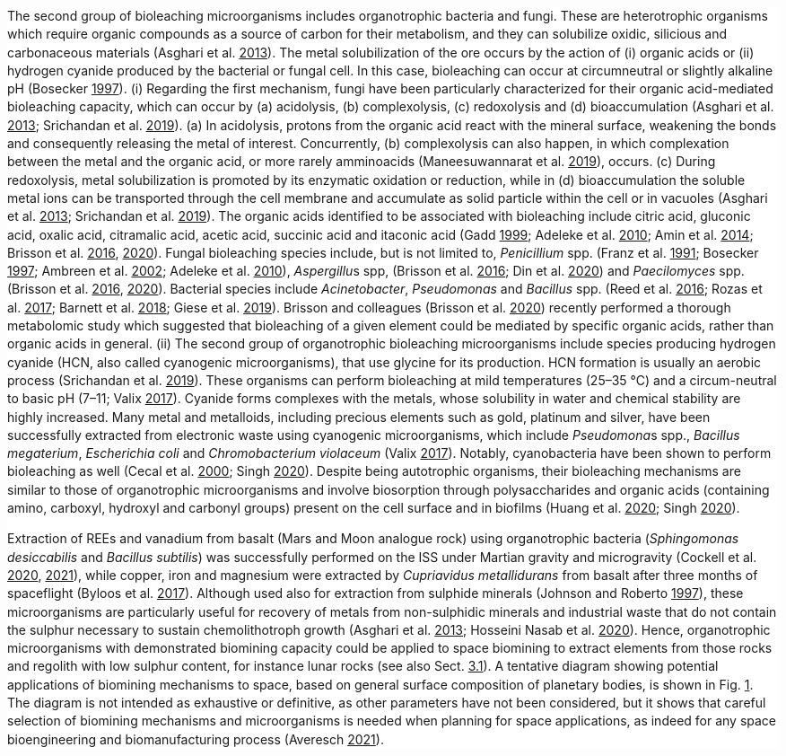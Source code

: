 The second group of bioleaching microorganisms includes organotrophic bacteria and fungi. These are heterotrophic organisms which require organic compounds as a source of carbon for their metabolism, and they can solubilize oxidic, silicious and carbonaceous materials (Asghari et al. [2013](#CR6)). The metal solubilization of the ore occurs by the action of (i) organic acids or (ii) hydrogen cyanide produced by the bacterial or fungal cell. In this case, bioleaching can occur at circumneutral or slightly alkaline pH (Bosecker [1997](#CR16)). (i) Regarding the first mechanism, fungi have been particularly characterized for their organic acid-mediated bioleaching capacity, which can occur by (a) acidolysis, (b) complexolysis, (c) redoxolysis and (d) bioaccumulation (Asghari et al. [2013](#CR6); Srichandan et al. [2019](#CR164)). (a) In acidolysis, protons from the organic acid react with the mineral surface, weakening the bonds and consequently releasing the metal of interest. Concurrently, (b) complexolysis can also happen, in which complexation between the metal and the organic acid, or more rarely amminoacids (Maneesuwannarat et al. [2019](#CR108)), occurs. (c) During redoxolysis, metal solubilization is promoted by its enzymatic oxidation or reduction, while in (d) bioaccumulation the soluble metal ions can be transported through the cell membrane and accumulate as solid particle within the cell or in vacuoles (Asghari et al. [2013](#CR6); Srichandan et al. [2019](#CR164)). The organic acids identified to be associated with bioleaching include citric acid, gluconic acid, oxalic acid, citramalic acid, acetic acid, succinic acid and itaconic acid (Gadd [1999](#CR56); Adeleke et al. [2010](#CR1); Amin et al. [2014](#CR3); Brisson et al. [2016](#CR18), [2020](#CR19)). Fungal bioleaching species include, but is not limited to, *Penicillium* spp. (Franz et al. [1991](#CR53); Bosecker [1997](#CR16); Ambreen et al. [2002](#CR2); Adeleke et al. [2010](#CR1)), *Aspergillu*s spp, (Brisson et al. [2016](#CR18); Din et al. [2020](#CR46)) and *Paecilomyces* spp. (Brisson et al. [2016](#CR18), [2020](#CR19)). Bacterial species include *Acinetobacter*, *Pseudomonas* and *Bacillus* spp. (Reed et al. [2016](#CR146); Rozas et al. [2017](#CR151); Barnett et al. [2018](#CR9); Giese et al. [2019](#CR60)). Brisson and colleagues (Brisson et al. [2020](#CR19)) recently performed a thorough metabolomic study which suggested that bioleaching of a given element could be mediated by specific organic acids, rather than organic acids in general. (ii) The second group of organotrophic bioleaching microorganisms include species producing hydrogen cyanide (HCN, also called cyanogenic microorganisms), that use glycine for its production. HCN formation is usually an aerobic process (Srichandan et al. [2019](#CR164)). These organisms can perform bioleaching at mild temperatures (25–35 °C) and a circum-neutral to basic pH (7–11; Valix [2017](#CR175)). Cyanide forms complexes with the metals, whose solubility in water and chemical stability are highly increased. Many metal and metalloids, including precious elements such as gold, platinum and silver, have been successfully extracted from electronic waste using cyanogenic microorganisms, which include *Pseudomona*s spp., *Bacillus megaterium*, *Escherichia coli* and *Chromobacterium violaceum* (Valix [2017](#CR175)). Notably, cyanobacteria have been shown to perform bioleaching as well (Cecal et al. [2000](#CR30); Singh [2020](#CR160)). Despite being autotrophic organisms, their bioleaching mechanisms are similar to those of organotrophic microorganisms and involve biosorption through polysaccharides and organic acids (containing amino, carboxyl, hydroxyl and carbonyl groups) present on the cell surface and in biofilms (Huang et al. [2020](#CR76); Singh [2020](#CR160)).

Extraction of REEs and vanadium from basalt (Mars and Moon analogue rock) using organotrophic bacteria (*Sphingomonas desiccabilis* and *Bacillus subtilis*) was successfully performed on the ISS under Martian gravity and microgravity (Cockell et al. [2020](#CR38), [2021](#CR39)), while copper, iron and magnesium were extracted by *Cupriavidus metallidurans* from basalt after three months of spaceflight (Byloos et al. [2017](#CR26)). Although used also for extraction from sulphide minerals (Johnson and Roberto [1997](#CR87)), these microorganisms are particularly useful for recovery of metals from non-sulphidic minerals and industrial waste that do not contain the sulphur necessary to sustain chemolithotroph growth (Asghari et al. [2013](#CR6); Hosseini Nasab et al. [2020](#CR73)). Hence, organotrophic microorganisms with demonstrated biomining capacity could be applied to space biomining to extract elements from those rocks and regolith with low sulphur content, for instance lunar rocks (see also Sect. [3.1](#Sec3)). A tentative diagram showing potential applications of biomining mechanisms to space, based on general surface composition of planetary bodies, is shown in Fig. [1](#Fig1). The diagram is not intended as exhaustive or definitive, as other parameters have not been considered, but it shows that careful selection of biomining mechanisms and microorganisms is needed when planning for space applications, as indeed for any space bioengineering and biomanufacturing process (Averesch [2021](#CR8)).
